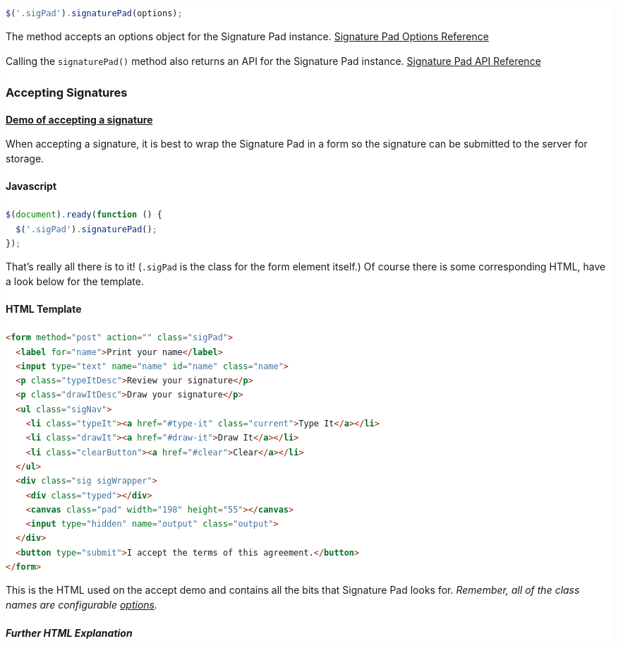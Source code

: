 ```js
$('.sigPad').signaturePad(options);
```

The method accepts an options object for the Signature Pad instance. [Signature Pad Options Reference](#options-ref)

Calling the `signaturePad()` method also returns an API for the Signature Pad instance. [Signature Pad API Reference](#api-reference)

### Accepting Signatures

**[Demo of accepting a signature](https://thread-pond.github.io/signature-pad/examples/accept-signature.html)**

When accepting a signature, it is best to wrap the Signature Pad in a form so the signature can be submitted to the server for storage.

#### Javascript

```js
$(document).ready(function () {
  $('.sigPad').signaturePad();
});
```

That’s really all there is to it! (`.sigPad` is the class for the form element itself.) Of course there is some corresponding HTML, have a look below for the template.

#### HTML Template

```html
<form method="post" action="" class="sigPad">
  <label for="name">Print your name</label>
  <input type="text" name="name" id="name" class="name">
  <p class="typeItDesc">Review your signature</p>
  <p class="drawItDesc">Draw your signature</p>
  <ul class="sigNav">
    <li class="typeIt"><a href="#type-it" class="current">Type It</a></li>
    <li class="drawIt"><a href="#draw-it">Draw It</a></li>
    <li class="clearButton"><a href="#clear">Clear</a></li>
  </ul>
  <div class="sig sigWrapper">
    <div class="typed"></div>
    <canvas class="pad" width="198" height="55"></canvas>
    <input type="hidden" name="output" class="output">
  </div>
  <button type="submit">I accept the terms of this agreement.</button>
</form>
```

This is the HTML used on the accept demo and contains all the bits that Signature Pad looks for. *Remember, all of the class names are configurable [options](#options).*

##### Further HTML Explanation
